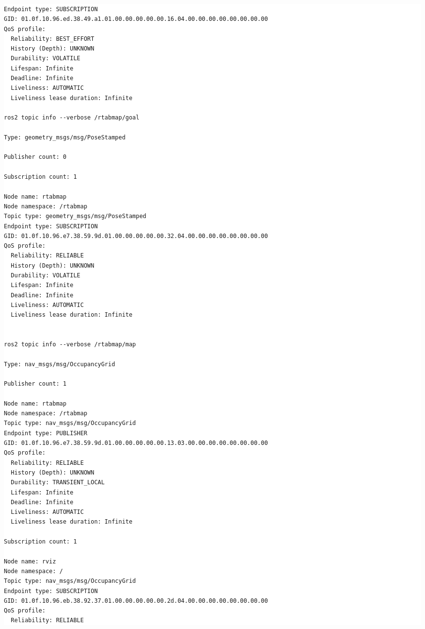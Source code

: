```
Endpoint type: SUBSCRIPTION
GID: 01.0f.10.96.ed.38.49.a1.01.00.00.00.00.00.16.04.00.00.00.00.00.00.00.00
QoS profile:
  Reliability: BEST_EFFORT
  History (Depth): UNKNOWN
  Durability: VOLATILE
  Lifespan: Infinite
  Deadline: Infinite
  Liveliness: AUTOMATIC
  Liveliness lease duration: Infinite

ros2 topic info --verbose /rtabmap/goal

Type: geometry_msgs/msg/PoseStamped

Publisher count: 0

Subscription count: 1

Node name: rtabmap
Node namespace: /rtabmap
Topic type: geometry_msgs/msg/PoseStamped
Endpoint type: SUBSCRIPTION
GID: 01.0f.10.96.e7.38.59.9d.01.00.00.00.00.00.32.04.00.00.00.00.00.00.00.00
QoS profile:
  Reliability: RELIABLE
  History (Depth): UNKNOWN
  Durability: VOLATILE
  Lifespan: Infinite
  Deadline: Infinite
  Liveliness: AUTOMATIC
  Liveliness lease duration: Infinite


ros2 topic info --verbose /rtabmap/map

Type: nav_msgs/msg/OccupancyGrid

Publisher count: 1

Node name: rtabmap
Node namespace: /rtabmap
Topic type: nav_msgs/msg/OccupancyGrid
Endpoint type: PUBLISHER
GID: 01.0f.10.96.e7.38.59.9d.01.00.00.00.00.00.13.03.00.00.00.00.00.00.00.00
QoS profile:
  Reliability: RELIABLE
  History (Depth): UNKNOWN
  Durability: TRANSIENT_LOCAL
  Lifespan: Infinite
  Deadline: Infinite
  Liveliness: AUTOMATIC
  Liveliness lease duration: Infinite

Subscription count: 1

Node name: rviz
Node namespace: /
Topic type: nav_msgs/msg/OccupancyGrid
Endpoint type: SUBSCRIPTION
GID: 01.0f.10.96.eb.38.92.37.01.00.00.00.00.00.2d.04.00.00.00.00.00.00.00.00
QoS profile:
  Reliability: RELIABLE
```